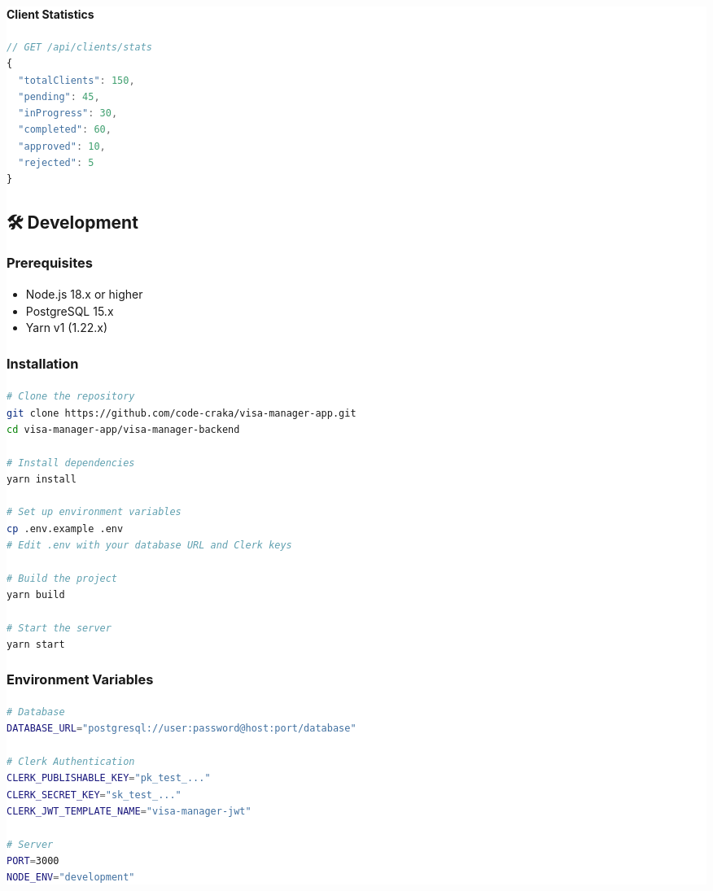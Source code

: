 #### Client Statistics
```typescript
// GET /api/clients/stats
{
  "totalClients": 150,
  "pending": 45,
  "inProgress": 30,
  "completed": 60,
  "approved": 10,
  "rejected": 5
}
```

## 🛠️ Development

### Prerequisites
- Node.js 18.x or higher
- PostgreSQL 15.x
- Yarn v1 (1.22.x)

### Installation
```bash
# Clone the repository
git clone https://github.com/code-craka/visa-manager-app.git
cd visa-manager-app/visa-manager-backend

# Install dependencies
yarn install

# Set up environment variables
cp .env.example .env
# Edit .env with your database URL and Clerk keys

# Build the project
yarn build

# Start the server
yarn start
```

### Environment Variables
```bash
# Database
DATABASE_URL="postgresql://user:password@host:port/database"

# Clerk Authentication
CLERK_PUBLISHABLE_KEY="pk_test_..."
CLERK_SECRET_KEY="sk_test_..."
CLERK_JWT_TEMPLATE_NAME="visa-manager-jwt"

# Server
PORT=3000
NODE_ENV="development"
```
